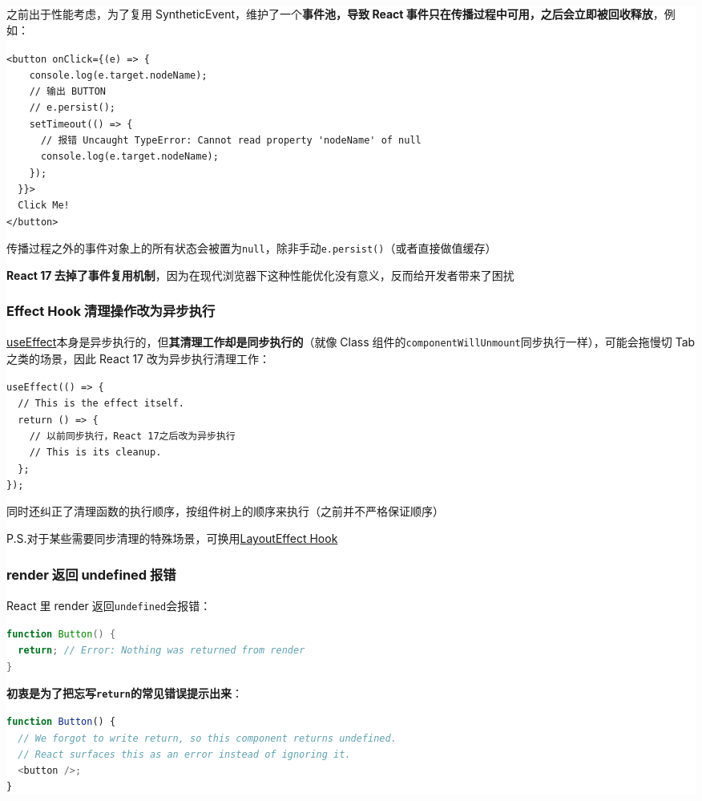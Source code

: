之前出于性能考虑，为了复用 SyntheticEvent，维护了一个**事件池，导致 React 事件只在传播过程中可用，之后会立即被回收释放**，例如：

```arcade
<button onClick={(e) => {
    console.log(e.target.nodeName);
    // 输出 BUTTON
    // e.persist();
    setTimeout(() => {
      // 报错 Uncaught TypeError: Cannot read property 'nodeName' of null
      console.log(e.target.nodeName);
    });
  }}>
  Click Me!
</button>
```

传播过程之外的事件对象上的所有状态会被置为`null`，除非手动`e.persist()`（或者直接做值缓存）

**React 17 去掉了事件复用机制**，因为在现代浏览器下这种性能优化没有意义，反而给开发者带来了困扰

### Effect Hook 清理操作改为异步执行

[useEffect](https://link.segmentfault.com/?enc=vBrdQiV9L29%2BpkqnKDh27A%3D%3D.8MbDyik46ePOlOdszpxsueY%2FQiKQZhDRNZT9re%2Fy8LQ9cwG0numvurAryccv9VtGtqG%2BR%2F3KXydtwf9rY%2FCPLOWtGfM1hphFhcO%2Bq4wCHPc%3D)本身是异步执行的，但**其清理工作却是同步执行的**（就像 Class 组件的`componentWillUnmount`同步执行一样），可能会拖慢切 Tab 之类的场景，因此 React 17 改为异步执行清理工作：

```arcade
useEffect(() => {
  // This is the effect itself.
  return () => {
    // 以前同步执行，React 17之后改为异步执行
    // This is its cleanup.
  };
});
```

同时还纠正了清理函数的执行顺序，按组件树上的顺序来执行（之前并不严格保证顺序）

P.S.对于某些需要同步清理的特殊场景，可换用[LayoutEffect Hook](https://link.segmentfault.com/?enc=4KW5qko4797Vj%2B%2FYZWBq6A%3D%3D.k2%2FbEbUbx7d%2BcsHfipHpYRg014nbJq6ZVX49kRUCsIeJ5lAZg8W2eSqknnk8GfKImIIsYGUkClDT2ISE2Dw0nA%3D%3D)

### render 返回 undefined 报错

React 里 render 返回`undefined`会报错：

```actionscript
function Button() {
  return; // Error: Nothing was returned from render
}
```

**初衷是为了把忘写`return`的常见错误提示出来**：

```javascript
function Button() {
  // We forgot to write return, so this component returns undefined.
  // React surfaces this as an error instead of ignoring it.
  <button />;
}
```
